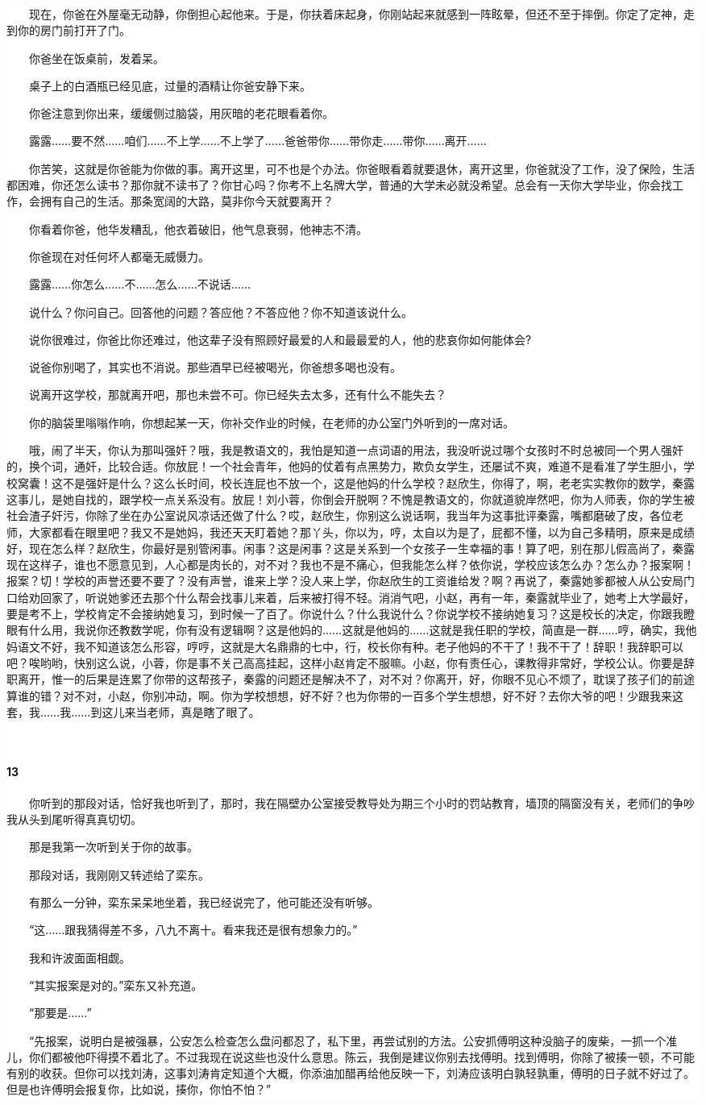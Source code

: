 　　现在，你爸在外屋毫无动静，你倒担心起他来。于是，你扶着床起身，你刚站起来就感到一阵眩晕，但还不至于摔倒。你定了定神，走到你的房门前打开了门。

　　你爸坐在饭桌前，发着呆。

　　桌子上的白酒瓶已经见底，过量的酒精让你爸安静下来。

　　你爸注意到你出来，缓缓侧过脑袋，用灰暗的老花眼看着你。

　　露露……要不然……咱们……不上学……不上学了……爸爸带你……带你走……带你……离开……

　　你苦笑，这就是你爸能为你做的事。离开这里，可不也是个办法。你爸眼看着就要退休，离开这里，你爸就没了工作，没了保险，生活都困难，你还怎么读书？那你就不读书了？你甘心吗？你考不上名牌大学，普通的大学未必就没希望。总会有一天你大学毕业，你会找工作，会拥有自己的生活。那条宽阔的大路，莫非你今天就要离开？

　　你看着你爸，他华发糟乱，他衣着破旧，他气息衰弱，他神志不清。

　　你爸现在对任何坏人都毫无威慑力。

　　露露……你怎么……不……怎么……不说话……

　　说什么？你问自己。回答他的问题？答应他？不答应他？你不知道该说什么。

　　说你很难过，你爸比你还难过，他这辈子没有照顾好最爱的人和最最爱的人，他的悲哀你如何能体会?

　　说爸你别喝了，其实也不消说。那些酒早已经被喝光，你爸想多喝也没有。

　　说离开这学校，那就离开吧，那也未尝不可。你已经失去太多，还有什么不能失去？

　　你的脑袋里嗡嗡作响，你想起某一天，你补交作业的时候，在老师的办公室门外听到的一席对话。

　　哦，闹了半天，你认为那叫强奸？哦，我是教语文的，我怕是知道一点词语的用法，我没听说过哪个女孩时不时总被同一个男人强奸的，换个词，通奸，比较合适。你放屁！一个社会青年，他妈的仗着有点黑势力，欺负女学生，还屡试不爽，难道不是看准了学生胆小，学校窝囊！这不是强奸是什么？这么长时间，校长连屁也不放一个，这是他妈的什么学校？赵欣生，你得了，啊，老老实实教你的数学，秦露这事儿，是她自找的，跟学校一点关系没有。放屁！刘小蓉，你倒会开脱啊？不愧是教语文的，你就道貌岸然吧，你为人师表，你的学生被社会渣子奸污，你除了坐在办公室说风凉话还做了什么？哎，赵欣生，你别这么说话啊，我当年为这事批评秦露，嘴都磨破了皮，各位老师，大家都看在眼里吧？我又不是她妈，我还天天盯着她？那丫头，你以为，哼，太自以为是了，屁都不懂，以为自己多精明，原来是成绩好，现在怎么样？赵欣生，你最好是别管闲事。闲事？这是闲事？这是关系到一个女孩子一生幸福的事！算了吧，别在那儿假高尚了，秦露现在这样子，谁也不愿意见到，人心都是肉长的，对不对？我也不是不痛心，但我能怎么样？依你说，学校应该怎么办？怎么办？报案啊！报案？切！学校的声誉还要不要了？没有声誉，谁来上学？没人来上学，你赵欣生的工资谁给发？啊？再说了，秦露她爹都被人从公安局门口给劝回家了，听说她爹还去那个什么帮会找事儿来着，后来被打得不轻。消消气吧，小赵，再有一年，秦露就毕业了，她考上大学最好，要是考不上，学校肯定不会接纳她复习，到时候一了百了。你说什么？什么我说什么？你说学校不接纳她复习？这是校长的决定，你跟我瞪眼有什么用，我说你还教数学呢，你有没有逻辑啊？这是他妈的……这就是他妈的……这就是我任职的学校，简直是一群……哼，确实，我他妈语文不好，我不知道该怎么形容，哼哼，这就是大名鼎鼎的七中，行，校长你有种。老子他妈的不干了！我不干了！辞职！我辞职可以吧？唉哟哟，快别这么说，小蓉，你是事不关己高高挂起，这样小赵肯定不服嘛。小赵，你有责任心，课教得非常好，学校公认。你要是辞职离开，惟一的后果是连累了你带的这帮孩子，秦露的问题还是解决不了，对不对？你离开，好，你眼不见心不烦了，耽误了孩子们的前途算谁的错？对不对，小赵，你别冲动，啊。你为学校想想，好不好？也为你带的一百多个学生想想，好不好？去你大爷的吧！少跟我来这套，我……我……到这儿来当老师，真是瞎了眼了。

　　

#### 13

　　你听到的那段对话，恰好我也听到了，那时，我在隔壁办公室接受教导处为期三个小时的罚站教育，墙顶的隔窗没有关，老师们的争吵我从头到尾听得真真切切。

　　那是我第一次听到关于你的故事。

　　那段对话，我刚刚又转述给了栾东。

　　有那么一分钟，栾东呆呆地坐着，我已经说完了，他可能还没有听够。

　　“这……跟我猜得差不多，八九不离十。看来我还是很有想象力的。”

　　我和许波面面相觑。

　　“其实报案是对的。”栾东又补充道。

　　“那要是……”

　　“先报案，说明白是被强暴，公安怎么检查怎么盘问都忍了，私下里，再尝试别的方法。公安抓傅明这种没脑子的废柴，一抓一个准儿，你们都被他吓得摸不着北了。不过我现在说这些也没什么意思。陈云，我倒是建议你别去找傅明。找到傅明，你除了被揍一顿，不可能有别的收获。但你可以找刘涛，这事刘涛肯定知道个大概，你添油加醋再给他反映一下，刘涛应该明白孰轻孰重，傅明的日子就不好过了。但是也许傅明会报复你，比如说，揍你，你怕不怕？”
